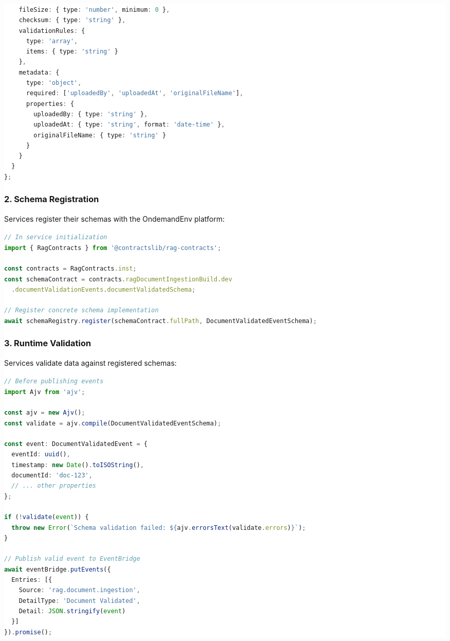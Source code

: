 ```typescript
    fileSize: { type: 'number', minimum: 0 },
    checksum: { type: 'string' },
    validationRules: {
      type: 'array',
      items: { type: 'string' }
    },
    metadata: {
      type: 'object',
      required: ['uploadedBy', 'uploadedAt', 'originalFileName'],
      properties: {
        uploadedBy: { type: 'string' },
        uploadedAt: { type: 'string', format: 'date-time' },
        originalFileName: { type: 'string' }
      }
    }
  }
};
```

### **2. Schema Registration**
Services register their schemas with the OndemandEnv platform:

```typescript
// In service initialization
import { RagContracts } from '@contractslib/rag-contracts';

const contracts = RagContracts.inst;
const schemaContract = contracts.ragDocumentIngestionBuild.dev
  .documentValidationEvents.documentValidatedSchema;

// Register concrete schema implementation
await schemaRegistry.register(schemaContract.fullPath, DocumentValidatedEventSchema);
```

### **3. Runtime Validation**
Services validate data against registered schemas:

```typescript
// Before publishing events
import Ajv from 'ajv';

const ajv = new Ajv();
const validate = ajv.compile(DocumentValidatedEventSchema);

const event: DocumentValidatedEvent = {
  eventId: uuid(),
  timestamp: new Date().toISOString(),
  documentId: 'doc-123',
  // ... other properties
};

if (!validate(event)) {
  throw new Error(`Schema validation failed: ${ajv.errorsText(validate.errors)}`);
}

// Publish valid event to EventBridge
await eventBridge.putEvents({
  Entries: [{
    Source: 'rag.document.ingestion',
    DetailType: 'Document Validated',
    Detail: JSON.stringify(event)
  }]
}).promise();
```
